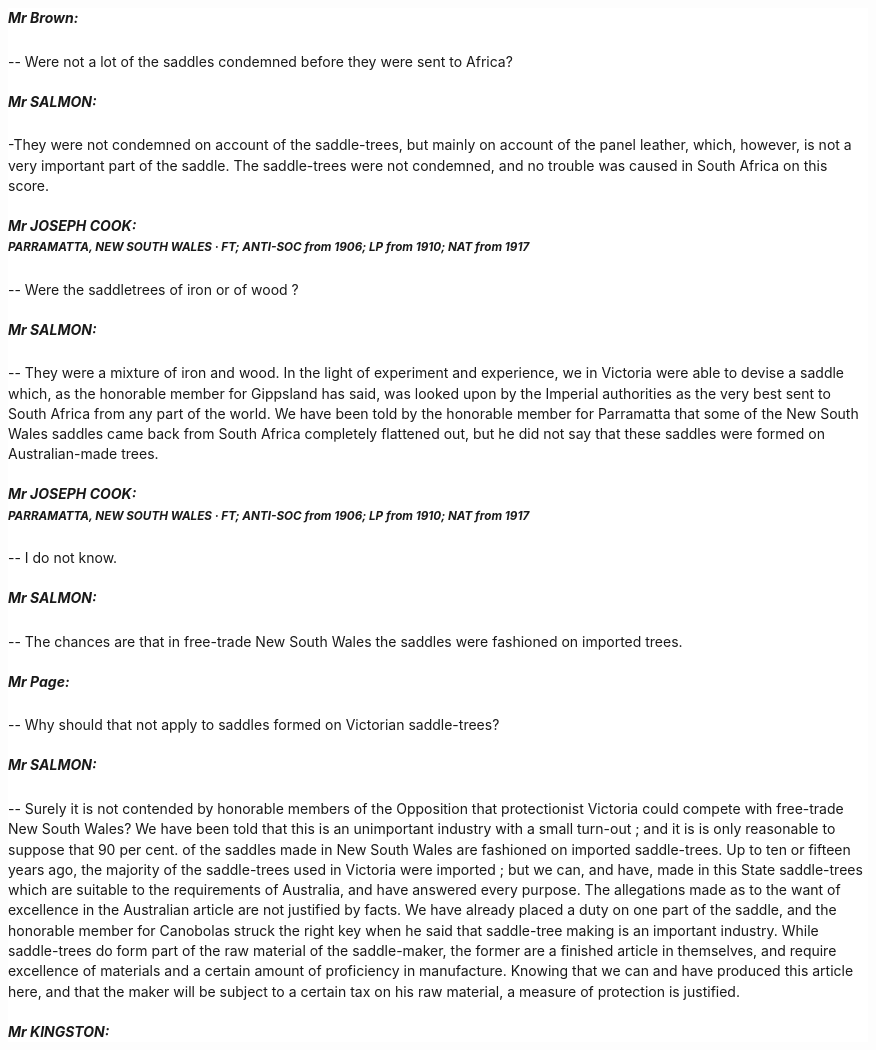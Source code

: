 ##### Mr Brown:

-- Were not a lot of the saddles condemned before they were sent to Africa? 

##### Mr SALMON:

-They were not condemned on account of the saddle-trees, but mainly on account of the panel leather, which, however, is not a very important part of the saddle. The saddle-trees were not condemned, and no trouble was caused in South Africa on this score. 

##### Mr JOSEPH COOK:<br><small class="text-muted">PARRAMATTA, NEW SOUTH WALES &middot; FT; ANTI-SOC from 1906; LP from 1910; NAT from 1917</small>

-- Were the saddletrees of iron or of wood ? 

##### Mr SALMON:

-- They were a mixture of iron and wood. In the light of experiment and experience, we in Victoria were able to devise a saddle which, as the honorable member for Gippsland has said, was looked upon by the Imperial authorities as the very best sent to South Africa from any part of the world. We have been told by the honorable member for Parramatta that some of the New South Wales saddles came back from South Africa completely flattened out, but he did not say that these saddles were formed on Australian-made trees. 

##### Mr JOSEPH COOK:<br><small class="text-muted">PARRAMATTA, NEW SOUTH WALES &middot; FT; ANTI-SOC from 1906; LP from 1910; NAT from 1917</small>

-- I do not know. 

##### Mr SALMON:

-- The chances are that in free-trade New South Wales the saddles were fashioned on imported trees. 

##### Mr Page:

-- Why should that not apply to saddles formed on Victorian saddle-trees? 

##### Mr SALMON:

-- Surely it is not contended by honorable members of the Opposition that protectionist Victoria could compete with free-trade New South Wales? We have been told that this is an unimportant industry with a small turn-out ; and it is is only reasonable to suppose that 90 per cent. of the saddles made in New South Wales are fashioned on imported saddle-trees. Up to ten or fifteen years ago, the majority of the saddle-trees used in Victoria were imported ; but we can, and have, made in this State saddle-trees which are suitable to the requirements of Australia, and have answered every purpose. The allegations made as to the want of excellence in the Australian article are not justified by facts. We have already placed a duty on one part of the saddle, and the honorable member for Canobolas struck the right key when he said that saddle-tree making is an important industry. While saddle-trees do form part of the raw material of the saddle-maker, the former are a finished article in themselves, and require excellence of materials and a certain amount of proficiency in manufacture. Knowing that we can and have produced this article here, and that the maker will be subject to a certain tax on his raw material, a measure of protection is justified. 

##### Mr KINGSTON:
